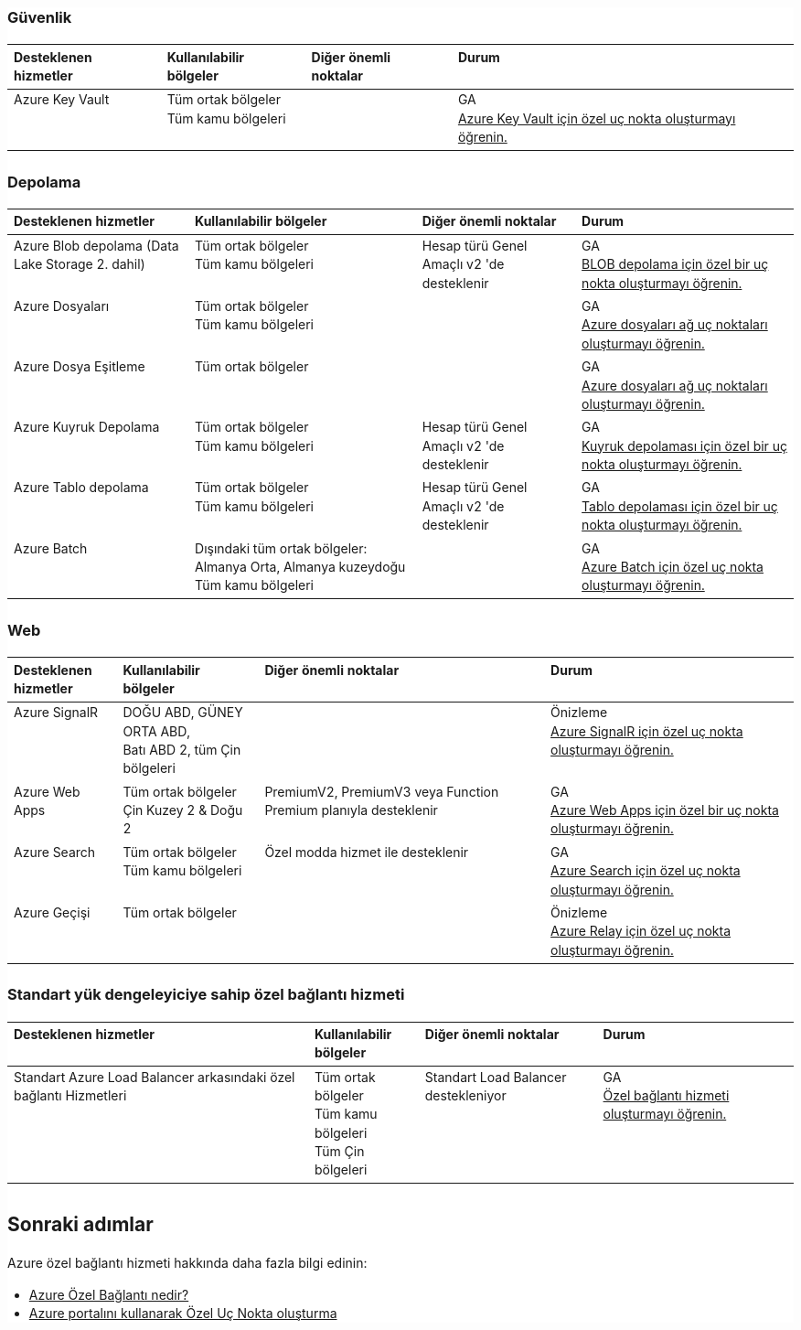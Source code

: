 ### <a name="security"></a>Güvenlik

|Desteklenen hizmetler  |Kullanılabilir bölgeler | Diğer önemli noktalar | Durum  |
|:-------------------|:-----------------|:----------------|:--------|
|  Azure Key Vault         | Tüm ortak bölgeler<br/> Tüm kamu bölgeleri      |  | GA   <br/> [Azure Key Vault için özel uç nokta oluşturmayı öğrenin.](../key-vault/general/private-link-service.md)   |

### <a name="storage"></a>Depolama
|Desteklenen hizmetler  |Kullanılabilir bölgeler | Diğer önemli noktalar | Durum  |
|:-------------------|:-----------------|:----------------|:--------|
| Azure Blob depolama (Data Lake Storage 2. dahil)       |  Tüm ortak bölgeler<br/> Tüm kamu bölgeleri       |  Hesap türü Genel Amaçlı v2 'de desteklenir | GA <br/> [BLOB depolama için özel bir uç nokta oluşturmayı öğrenin.](tutorial-private-endpoint-storage-portal.md)  |
| Azure Dosyaları | Tüm ortak bölgeler<br/> Tüm kamu bölgeleri      | |   GA <br/> [Azure dosyaları ağ uç noktaları oluşturmayı öğrenin.](../storage/files/storage-files-networking-endpoints.md)   |
| Azure Dosya Eşitleme | Tüm ortak bölgeler      | |   GA <br/> [Azure dosyaları ağ uç noktaları oluşturmayı öğrenin.](../storage/files/storage-sync-files-networking-endpoints.md)   |
| Azure Kuyruk Depolama       |  Tüm ortak bölgeler<br/> Tüm kamu bölgeleri       |  Hesap türü Genel Amaçlı v2 'de desteklenir | GA <br/> [Kuyruk depolaması için özel bir uç nokta oluşturmayı öğrenin.](tutorial-private-endpoint-storage-portal.md) |
| Azure Tablo depolama       |  Tüm ortak bölgeler<br/> Tüm kamu bölgeleri       |  Hesap türü Genel Amaçlı v2 'de desteklenir | GA <br/> [Tablo depolaması için özel bir uç nokta oluşturmayı öğrenin.](tutorial-private-endpoint-storage-portal.md)  |
| Azure Batch | Dışındaki tüm ortak bölgeler: Almanya Orta, Almanya kuzeydoğu <br/> Tüm kamu bölgeleri  | | GA <br/> [Azure Batch için özel uç nokta oluşturmayı öğrenin.](../batch/private-connectivity.md) |

### <a name="web"></a>Web
|Desteklenen hizmetler  |Kullanılabilir bölgeler | Diğer önemli noktalar | Durum  |
|:-------------------|:-----------------|:----------------|:--------|
| Azure SignalR | DOĞU ABD, GÜNEY ORTA ABD,<br/>Batı ABD 2, tüm Çin bölgeleri      |  | Önizleme   <br/> [Azure SignalR için özel uç nokta oluşturmayı öğrenin.](../azure-signalr/howto-private-endpoints.md)   |
|Azure Web Apps | Tüm ortak bölgeler<br/> Çin Kuzey 2 & Doğu 2    | PremiumV2, PremiumV3 veya Function Premium planıyla desteklenir  | GA   <br/> [Azure Web Apps için özel bir uç nokta oluşturmayı öğrenin.](./tutorial-private-endpoint-webapp-portal.md)   |
|Azure Search | Tüm ortak bölgeler <br/> Tüm kamu bölgeleri | Özel modda hizmet ile desteklenir | GA   <br/> [Azure Search için özel uç nokta oluşturmayı öğrenin.](../search/service-create-private-endpoint.md)    |
|Azure Geçişi | Tüm ortak bölgeler      |  | Önizleme <br/> [Azure Relay için özel uç nokta oluşturmayı öğrenin.](../azure-relay/private-link-service.md)  |

### <a name="private-link-service-with-a-standard-load-balancer"></a>Standart yük dengeleyiciye sahip özel bağlantı hizmeti

|Desteklenen hizmetler  |Kullanılabilir bölgeler | Diğer önemli noktalar | Durum  |
|:-------------------|:-----------------|:----------------|:--------|
|Standart Azure Load Balancer arkasındaki özel bağlantı Hizmetleri | Tüm ortak bölgeler<br/> Tüm kamu bölgeleri<br/>Tüm Çin bölgeleri  | Standart Load Balancer destekleniyor | GA <br/> [Özel bağlantı hizmeti oluşturmayı öğrenin.](create-private-link-service-portal.md) |

## <a name="next-steps"></a>Sonraki adımlar

Azure özel bağlantı hizmeti hakkında daha fazla bilgi edinin:
- [Azure Özel Bağlantı nedir?](private-link-overview.md)
- [Azure portalını kullanarak Özel Uç Nokta oluşturma](create-private-endpoint-portal.md)
